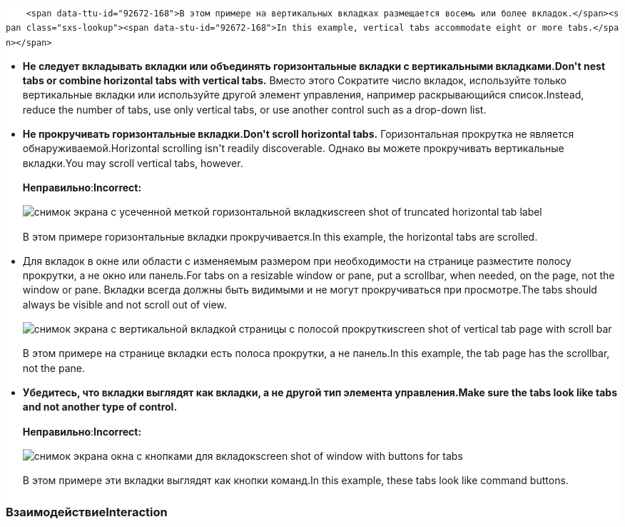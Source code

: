         <span data-ttu-id="92672-168">В этом примере на вертикальных вкладках размещается восемь или более вкладок.</span><span class="sxs-lookup"><span data-stu-id="92672-168">In this example, vertical tabs accommodate eight or more tabs.</span></span>

-   <span data-ttu-id="92672-169">**Не следует вкладывать вкладки или объединять горизонтальные вкладки с вертикальными вкладками.**</span><span class="sxs-lookup"><span data-stu-id="92672-169">**Don't nest tabs or combine horizontal tabs with vertical tabs.**</span></span> <span data-ttu-id="92672-170">Вместо этого Сократите число вкладок, используйте только вертикальные вкладки или используйте другой элемент управления, например раскрывающийся список.</span><span class="sxs-lookup"><span data-stu-id="92672-170">Instead, reduce the number of tabs, use only vertical tabs, or use another control such as a drop-down list.</span></span>
-   <span data-ttu-id="92672-171">**Не прокручивать горизонтальные вкладки.**</span><span class="sxs-lookup"><span data-stu-id="92672-171">**Don't scroll horizontal tabs.**</span></span> <span data-ttu-id="92672-172">Горизонтальная прокрутка не является обнаруживаемой.</span><span class="sxs-lookup"><span data-stu-id="92672-172">Horizontal scrolling isn't readily discoverable.</span></span> <span data-ttu-id="92672-173">Однако вы можете прокручивать вертикальные вкладки.</span><span class="sxs-lookup"><span data-stu-id="92672-173">You may scroll vertical tabs, however.</span></span>

    <span data-ttu-id="92672-174">**Неправильно**:</span><span class="sxs-lookup"><span data-stu-id="92672-174">**Incorrect:**</span></span>

    ![<span data-ttu-id="92672-175">снимок экрана с усеченной меткой горизонтальной вкладки</span><span class="sxs-lookup"><span data-stu-id="92672-175">screen shot of truncated horizontal tab label</span></span> ](images/ctrl-tabs-image7.png)

    <span data-ttu-id="92672-176">В этом примере горизонтальные вкладки прокручивается.</span><span class="sxs-lookup"><span data-stu-id="92672-176">In this example, the horizontal tabs are scrolled.</span></span>

-   <span data-ttu-id="92672-177">Для вкладок в окне или области с изменяемым размером при необходимости на странице разместите полосу прокрутки, а не окно или панель.</span><span class="sxs-lookup"><span data-stu-id="92672-177">For tabs on a resizable window or pane, put a scrollbar, when needed, on the page, not the window or pane.</span></span> <span data-ttu-id="92672-178">Вкладки всегда должны быть видимыми и не могут прокручиваться при просмотре.</span><span class="sxs-lookup"><span data-stu-id="92672-178">The tabs should always be visible and not scroll out of view.</span></span>

    ![<span data-ttu-id="92672-179">снимок экрана с вертикальной вкладкой страницы с полосой прокрутки</span><span class="sxs-lookup"><span data-stu-id="92672-179">screen shot of vertical tab page with scroll bar</span></span> ](images/ctrl-tabs-image8.png)

    <span data-ttu-id="92672-180">В этом примере на странице вкладки есть полоса прокрутки, а не панель.</span><span class="sxs-lookup"><span data-stu-id="92672-180">In this example, the tab page has the scrollbar, not the pane.</span></span>

-   <span data-ttu-id="92672-181">**Убедитесь, что вкладки выглядят как вкладки, а не другой тип элемента управления.**</span><span class="sxs-lookup"><span data-stu-id="92672-181">**Make sure the tabs look like tabs and not another type of control.**</span></span>

    <span data-ttu-id="92672-182">**Неправильно**:</span><span class="sxs-lookup"><span data-stu-id="92672-182">**Incorrect:**</span></span>

    ![<span data-ttu-id="92672-183">снимок экрана окна с кнопками для вкладок</span><span class="sxs-lookup"><span data-stu-id="92672-183">screen shot of window with buttons for tabs</span></span> ](images/ctrl-tabs-image9.png)

    <span data-ttu-id="92672-184">В этом примере эти вкладки выглядят как кнопки команд.</span><span class="sxs-lookup"><span data-stu-id="92672-184">In this example, these tabs look like command buttons.</span></span>

### <a name="interaction"></a><span data-ttu-id="92672-185">Взаимодействие</span><span class="sxs-lookup"><span data-stu-id="92672-185">Interaction</span></span>
